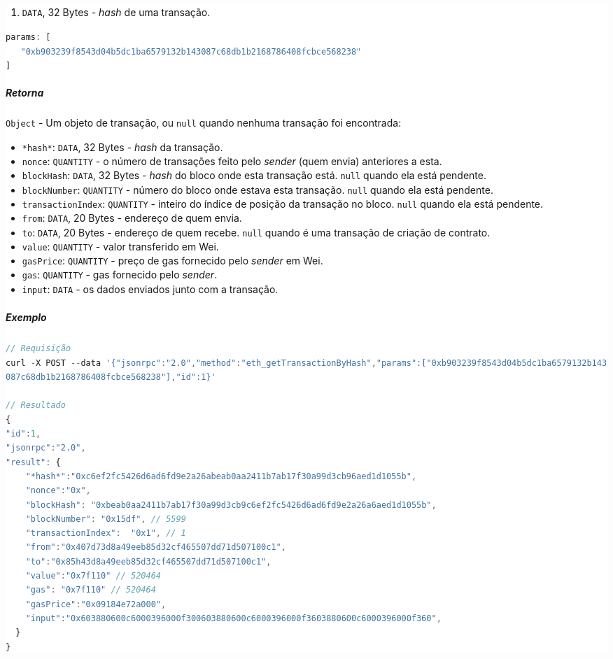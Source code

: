 1. `DATA`, 32 Bytes - *hash* de uma transação.

```js
params: [
   "0xb903239f8543d04b5dc1ba6579132b143087c68db1b2168786408fcbce568238"
]
```

##### Retorna

`Object` - Um objeto de transação, ou `null` quando nenhuma transação foi encontrada:

  - `*hash*`: `DATA`, 32 Bytes - *hash* da transação.
  - `nonce`: `QUANTITY` - o número de transações feito pelo *sender* (quem envia) anteriores a esta.
  - `blockHash`: `DATA`, 32 Bytes - *hash* do bloco onde esta transação está. `null` quando ela está pendente.
  - `blockNumber`: `QUANTITY` - número do bloco onde estava esta transação. `null` quando ela está pendente.
  - `transactionIndex`: `QUANTITY` - inteiro do índice de posição da transação no bloco. `null` quando ela está pendente.
  - `from`: `DATA`, 20 Bytes - endereço de quem envia.
  - `to`: `DATA`, 20 Bytes - endereço de quem recebe. `null` quando é uma transação de criação de contrato.
  - `value`: `QUANTITY` - valor transferido em Wei.
  - `gasPrice`: `QUANTITY` - preço de gas fornecido pelo *sender* em Wei.
  - `gas`: `QUANTITY` - gas fornecido pelo *sender*.
  - `input`: `DATA` - os dados enviados junto com a transação.

##### Exemplo
```js
// Requisição
curl -X POST --data '{"jsonrpc":"2.0","method":"eth_getTransactionByHash","params":["0xb903239f8543d04b5dc1ba6579132b143087c68db1b2168786408fcbce568238"],"id":1}'

// Resultado
{
"id":1,
"jsonrpc":"2.0",
"result": {
    "*hash*":"0xc6ef2fc5426d6ad6fd9e2a26abeab0aa2411b7ab17f30a99d3cb96aed1d1055b",
    "nonce":"0x",
    "blockHash": "0xbeab0aa2411b7ab17f30a99d3cb9c6ef2fc5426d6ad6fd9e2a26a6aed1d1055b",
    "blockNumber": "0x15df", // 5599
    "transactionIndex":  "0x1", // 1
    "from":"0x407d73d8a49eeb85d32cf465507dd71d507100c1",
    "to":"0x85h43d8a49eeb85d32cf465507dd71d507100c1",
    "value":"0x7f110" // 520464
    "gas": "0x7f110" // 520464
    "gasPrice":"0x09184e72a000",
    "input":"0x603880600c6000396000f300603880600c6000396000f3603880600c6000396000f360",
  }
}
```
